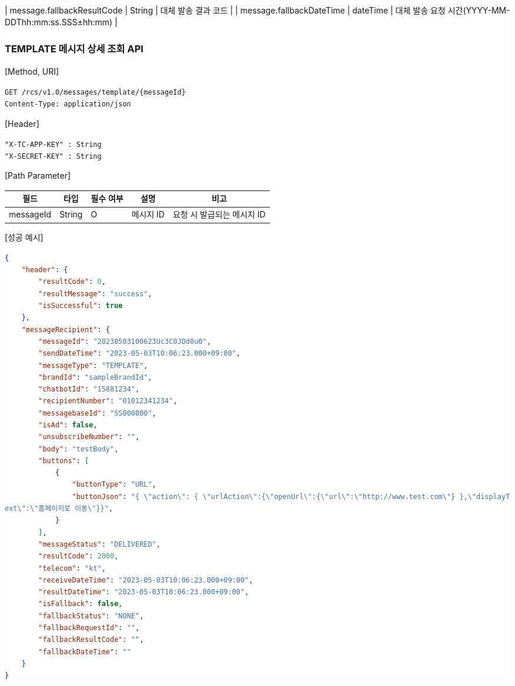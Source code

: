 | message.fallbackResultCode | String | 대체 발송 결과 코드 |
| message.fallbackDateTime | dateTime | 대체 발송 요청 시간(YYYY-MM-DDThh:mm:ss.SSS±hh:mm) |

### TEMPLATE 메시지 상세 조회 API
[Method, URI]

```
GET /rcs/v1.0/messages/template/{messageId}
Content-Type: application/json
```

[Header]
```
"X-TC-APP-KEY" : String
"X-SECRET-KEY" : String
```
[Path Parameter]

| 필드 | 타입 | 필수 여부 | 설명 | 비고 |
| --- | --- | --- | --- | --- |
| messageId | String | O | 메시지 ID | 요청 시 발급되는 메시지 ID |

[성공 예시]
```json
{
    "header": {
        "resultCode": 0,
        "resultMessage": "success",
        "isSuccessful": true
    },
    "messageRecipient": {
        "messageId": "20230503100623Uc3C0JDd0u0",
        "sendDateTime": "2023-05-03T10:06:23.000+09:00",
        "messageType": "TEMPLATE",
        "brandId": "sampleBrandId",
        "chatbotId": "15881234",
        "recipientNumber": "01012341234",
        "messagebaseId": "SS000000",
        "isAd": false,
        "unsubscribeNumber": "",
        "body": "testBody",
        "buttons": [
            {
                "buttonType": "URL",
                "buttonJson": "{ \"action\": { \"urlAction\":{\"openUrl\":{\"url\":\"http://www.test.com\"} },\"displayText\":\"홈페이지로 이동\"}}",
            }
        ],
        "messageStatus": "DELIVERED",
        "resultCode": 2000,
        "telecom": "kt",
        "receiveDateTime": "2023-05-03T10:06:23.000+09:00",
        "resultDateTime": "2023-05-03T10:06:23.000+09:00",
        "isFallback": false,
        "fallbackStatus": "NONE",
        "fallbackRequestId": "",
        "fallbackResultCode": "",
        "fallbackDateTime": ""
    }
}
```
